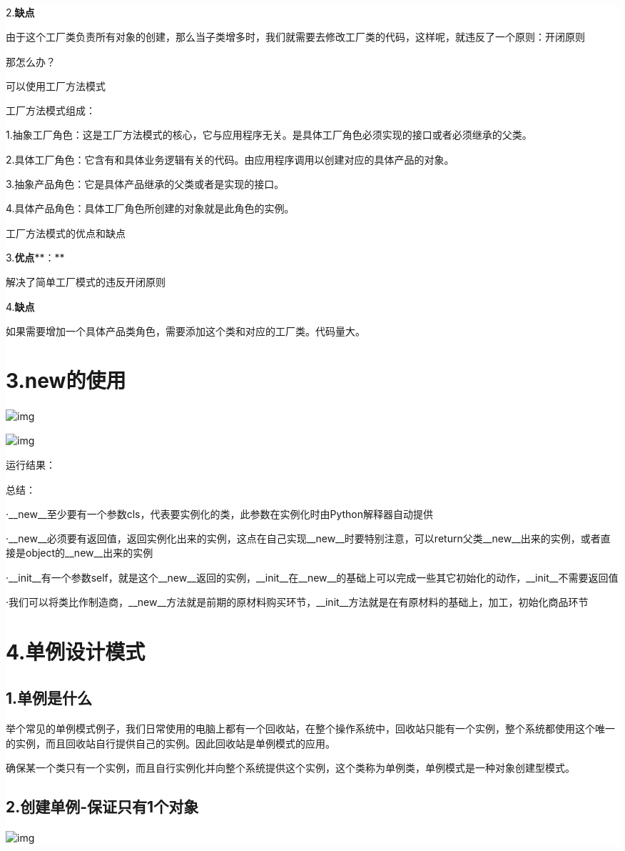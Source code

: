 2.**缺点**

由于这个工厂类负责所有对象的创建，那么当子类增多时，我们就需要去修改工厂类的代码，这样呢，就违反了一个原则：开闭原则

那怎么办？

可以使用工厂方法模式

工厂方法模式组成：

1.抽象工厂角色：这是工厂方法模式的核心，它与应用程序无关。是具体工厂角色必须实现的接口或者必须继承的父类。

2.具体工厂角色：它含有和具体业务逻辑有关的代码。由应用程序调用以创建对应的具体产品的对象。

3.抽象产品角色：它是具体产品继承的父类或者是实现的接口。

4.具体产品角色：具体工厂角色所创建的对象就是此角色的实例。

工厂方法模式的优点和缺点

3.**优点****：**

解决了简单工厂模式的违反开闭原则

4.**缺点**

如果需要增加一个具体产品类角色，需要添加这个类和对应的工厂类。代码量大。

# 3.**__new__****的****使用**

![img](https://upload-images.jianshu.io/upload_images/6078268-781c4d33418ad392.png?imageMogr2/auto-orient/strip%7CimageView2/2/w/473/format/webp)

![img](https://upload-images.jianshu.io/upload_images/6078268-2d79fdde05770811.png?imageMogr2/auto-orient/strip%7CimageView2/2/w/361/format/webp)

运行结果：

总结：

·__new__至少要有一个参数cls，代表要实例化的类，此参数在实例化时由Python解释器自动提供

·__new__必须要有返回值，返回实例化出来的实例，这点在自己实现__new__时要特别注意，可以return父类__new__出来的实例，或者直接是object的__new__出来的实例

·__init__有一个参数self，就是这个__new__返回的实例，__init__在__new__的基础上可以完成一些其它初始化的动作，__init__不需要返回值

·我们可以将类比作制造商，__new__方法就是前期的原材料购买环节，__init__方法就是在有原材料的基础上，加工，初始化商品环节

# 4.单例设计模式

## 1.单例是什么

举个常见的单例模式例子，我们日常使用的电脑上都有一个回收站，在整个操作系统中，回收站只能有一个实例，整个系统都使用这个唯一的实例，而且回收站自行提供自己的实例。因此回收站是单例模式的应用。

确保某一个类只有一个实例，而且自行实例化并向整个系统提供这个实例，这个类称为单例类，单例模式是一种对象创建型模式。

## 2.**创建单例-保证只有1个对象**

![img](https://upload-images.jianshu.io/upload_images/6078268-d22b7507f3bfbd32.png?imageMogr2/auto-orient/strip%7CimageView2/2/w/721/format/webp)
